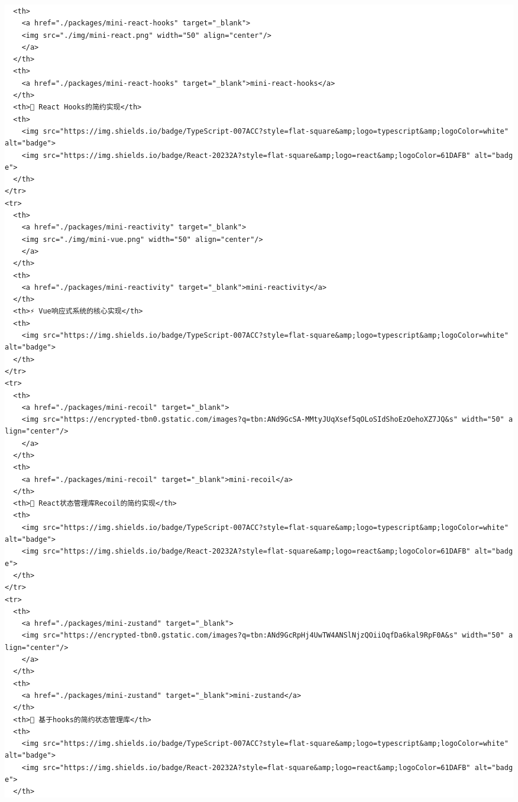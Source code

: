       <th>
        <a href="./packages/mini-react-hooks" target="_blank">
        <img src="./img/mini-react.png" width="50" align="center"/>
        </a>
      </th>
      <th>
        <a href="./packages/mini-react-hooks" target="_blank">mini-react-hooks</a>
      </th>
      <th>🔧 React Hooks的简约实现</th>
      <th>
        <img src="https://img.shields.io/badge/TypeScript-007ACC?style=flat-square&amp;logo=typescript&amp;logoColor=white" alt="badge">
        <img src="https://img.shields.io/badge/React-20232A?style=flat-square&amp;logo=react&amp;logoColor=61DAFB" alt="badge">
      </th>
    </tr>
    <tr>
      <th>
        <a href="./packages/mini-reactivity" target="_blank">
        <img src="./img/mini-vue.png" width="50" align="center"/>
        </a>
      </th>
      <th>
        <a href="./packages/mini-reactivity" target="_blank">mini-reactivity</a>
      </th>
      <th>⚡️ Vue响应式系统的核心实现</th>
      <th>
        <img src="https://img.shields.io/badge/TypeScript-007ACC?style=flat-square&amp;logo=typescript&amp;logoColor=white" alt="badge">
      </th>
    </tr>
    <tr>
      <th>
        <a href="./packages/mini-recoil" target="_blank">
        <img src="https://encrypted-tbn0.gstatic.com/images?q=tbn:ANd9GcSA-MMtyJUqXsef5qOLoSIdShoEzOehoXZ7JQ&s" width="50" align="center"/>
        </a>
      </th>
      <th>
        <a href="./packages/mini-recoil" target="_blank">mini-recoil</a>
      </th>
      <th>🧪 React状态管理库Recoil的简约实现</th>
      <th>
        <img src="https://img.shields.io/badge/TypeScript-007ACC?style=flat-square&amp;logo=typescript&amp;logoColor=white" alt="badge">
        <img src="https://img.shields.io/badge/React-20232A?style=flat-square&amp;logo=react&amp;logoColor=61DAFB" alt="badge">
      </th>
    </tr>
    <tr>
      <th>
        <a href="./packages/mini-zustand" target="_blank">
        <img src="https://encrypted-tbn0.gstatic.com/images?q=tbn:ANd9GcRpHj4UwTW4ANSlNjzQOiiOqfDa6kal9RpF0A&s" width="50" align="center"/>
        </a>
      </th>
      <th>
        <a href="./packages/mini-zustand" target="_blank">mini-zustand</a>
      </th>
      <th>🐻 基于hooks的简约状态管理库</th>
      <th>
        <img src="https://img.shields.io/badge/TypeScript-007ACC?style=flat-square&amp;logo=typescript&amp;logoColor=white" alt="badge">
        <img src="https://img.shields.io/badge/React-20232A?style=flat-square&amp;logo=react&amp;logoColor=61DAFB" alt="badge">
      </th>